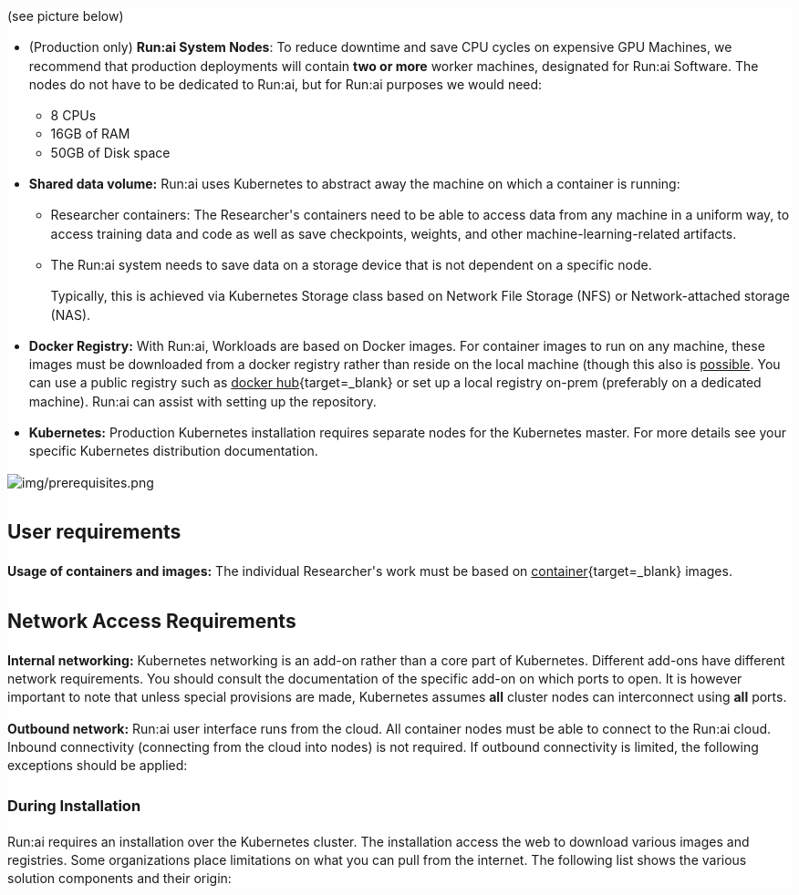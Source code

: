 (see picture below)

* (Production only) **Run:ai System Nodes**: To reduce downtime and save CPU cycles on expensive GPU Machines, we recommend that production deployments will contain **two or more** worker machines, designated for Run:ai Software. The nodes do not have to be dedicated to Run:ai, but for Run:ai purposes we would need:

  * 8 CPUs
  * 16GB of RAM
  * 50GB of Disk space  

* **Shared data volume:** Run:ai uses Kubernetes to abstract away the machine on which a container is running:

  * Researcher containers: The Researcher's containers need to be able to access data from any machine in a uniform way, to access training data and code as well as save checkpoints, weights, and other machine-learning-related artifacts.
  * The Run:ai system needs to save data on a storage device that is not dependent on a specific node.  

    Typically, this is achieved via Kubernetes Storage class  based on Network File Storage (NFS) or Network-attached storage (NAS).

* **Docker Registry:** With Run:ai, Workloads are based on Docker images. For container images to run on any machine, these images must be downloaded from a docker registry rather than reside on the local machine (though this also is [possible](../../researcher-setup/docker-to-runai.md#image-repository). You can use a public registry such as [docker hub](https://hub.docker.com/){target=_blank} or set up a local registry on-prem (preferably on a dedicated machine). Run:ai can assist with setting up the repository.

* **Kubernetes:** Production Kubernetes installation requires separate nodes for the Kubernetes master. For more details see your specific Kubernetes distribution documentation.

![img/prerequisites.png](img/prerequisites.jpg)

## User requirements

**Usage of containers and images:** The individual Researcher's work must be based on [container](https://www.docker.com/resources/what-container){target=_blank} images.

## Network Access Requirements

**Internal networking:** Kubernetes networking is an add-on rather than a core part of Kubernetes. Different add-ons have different network requirements. You should consult the documentation of the specific add-on on which ports to open. It is however important to note that unless special provisions are made, Kubernetes assumes **all** cluster nodes can interconnect using **all** ports.

**Outbound network:** Run:ai user interface runs from the cloud. All container nodes must be able to connect to the Run:ai cloud. Inbound connectivity (connecting from the cloud into nodes) is not required. If outbound connectivity is limited, the following exceptions should be applied:

### During Installation

Run:ai requires an installation over the Kubernetes cluster. The installation access the web to download various images and registries. Some organizations place limitations on what you can pull from the internet. The following list shows the various solution components and their origin:

